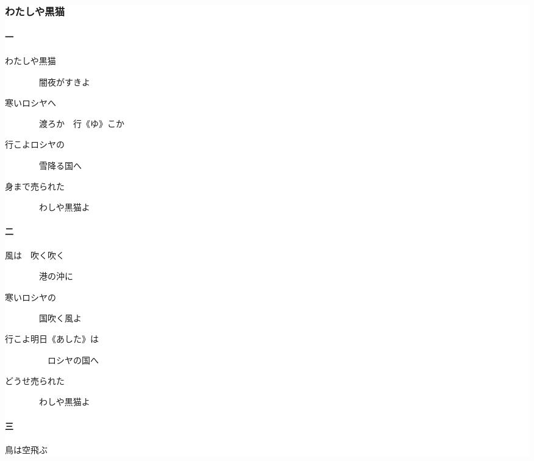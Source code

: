 

### わたしや黒猫




#### 一




わたしや黒猫

　　　　闇夜がすきよ



寒いロシヤへ

　　　　渡ろか　行《ゆ》こか



行こよロシヤの

　　　　雪降る国へ



身まで売られた

　　　　わしや黒猫よ



#### 二




風は　吹く吹く

　　　　港の沖に



寒いロシヤの

　　　　国吹く風よ



行こよ明日《あした》は

　　　　　ロシヤの国へ



どうせ売られた

　　　　わしや黒猫よ



#### 三




鳥は空飛ぶ

